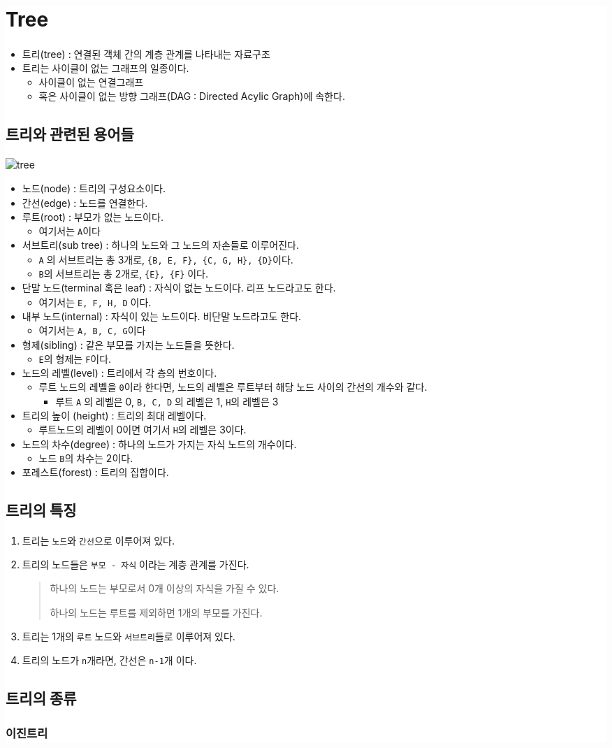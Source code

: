 # Tree

- 트리(tree) : 연결된 객체 간의 계층 관계를 나타내는 자료구조
- 트리는 사이클이 없는 그래프의 일종이다.
  - 사이클이 없는 연결그래프
  - 혹은 사이클이 없는 방향 그래프(DAG : Directed Acylic Graph)에 속한다.

## 트리와 관련된 용어들

![tree](https://user-images.githubusercontent.com/57662010/165738533-62e5ab9a-8dbc-403f-9654-7a43d3de49a3.jpg)

- 노드(node) : 트리의 구성요소이다.
- 간선(edge) : 노드를 연결한다.
- 루트(root) : 부모가 없는 노드이다.
  - 여기서는 `A`이다
- 서브트리(sub tree) : 하나의 노드와 그 노드의 자손들로 이루어진다.
  - `A` 의 서브트리는 총 3개로, `{B, E, F}, {C, G, H}, {D}`이다.
  - `B`의 서브트리는 총 2개로, `{E}, {F}` 이다.
- 단말 노드(terminal 혹은 leaf) : 자식이 없는 노드이다. 리프 노드라고도 한다.
  - 여기서는 `E, F, H, D`  이다.
- 내부 노드(internal) : 자식이 있는 노드이다. 비단말 노드라고도 한다.
  - 여기서는 `A, B, C, G`이다
- 형제(sibling) : 같은 부모를 가지는 노드들을 뜻한다.
  - `E`의 형제는 `F`이다.
- 노드의 레벨(level) : 트리에서 각 층의 번호이다.
  - 루트 노드의 레벨을 `0`이라 한다면, 노드의 레벨은 루트부터 해당 노드 사이의 간선의 개수와 같다.
    - 루트 `A` 의 레벨은 0, `B, C, D` 의 레벨은 1, `H`의 레벨은 3
- 트리의 높이 (height) : 트리의 최대 레벨이다.
  - 루트노드의 레벨이 0이면 여기서 `H`의 레벨은 3이다.
- 노드의 차수(degree) : 하나의 노드가 가지는 자식 노드의 개수이다.
  - 노드 `B`의 차수는 2이다.
- 포레스트(forest) : 트리의 집합이다.



## 트리의 특징

1. 트리는 `노드`와 `간선`으로 이루어져 있다.

2. 트리의 노드들은 `부모 - 자식` 이라는 계층 관계를 가진다.

   > 하나의 노드는 부모로서 0개 이상의 자식을 가질 수 있다.
   >
   > 하나의 노드는 루트를 제외하면 1개의 부모를 가진다.

3. 트리는 1개의 `루트` 노드와 `서브트리`들로 이루어져 있다.

4. 트리의 노드가 `n`개라면, 간선은 `n-1`개 이다.

## 트리의 종류

### 이진트리
